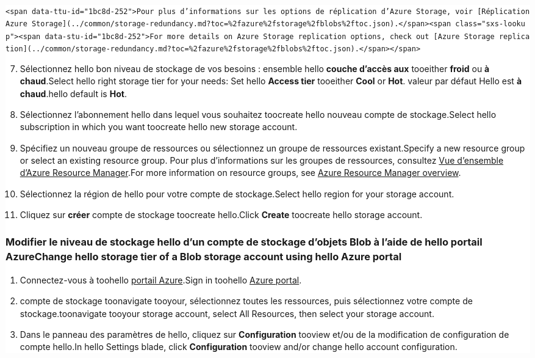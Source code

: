     <span data-ttu-id="1bc8d-252">Pour plus d’informations sur les options de réplication d’Azure Storage, voir [Réplication Azure Storage](../common/storage-redundancy.md?toc=%2fazure%2fstorage%2fblobs%2ftoc.json).</span><span class="sxs-lookup"><span data-stu-id="1bc8d-252">For more details on Azure Storage replication options, check out [Azure Storage replication](../common/storage-redundancy.md?toc=%2fazure%2fstorage%2fblobs%2ftoc.json).</span></span>

7. <span data-ttu-id="1bc8d-253">Sélectionnez hello bon niveau de stockage de vos besoins : ensemble hello **couche d’accès aux** tooeither **froid** ou **à chaud**.</span><span class="sxs-lookup"><span data-stu-id="1bc8d-253">Select hello right storage tier for your needs: Set hello **Access tier** tooeither **Cool** or **Hot**.</span></span> <span data-ttu-id="1bc8d-254">valeur par défaut Hello est **à chaud**.</span><span class="sxs-lookup"><span data-stu-id="1bc8d-254">hello default is **Hot**.</span></span> 

8. <span data-ttu-id="1bc8d-255">Sélectionnez l’abonnement hello dans lequel vous souhaitez toocreate hello nouveau compte de stockage.</span><span class="sxs-lookup"><span data-stu-id="1bc8d-255">Select hello subscription in which you want toocreate hello new storage account.</span></span>

9. <span data-ttu-id="1bc8d-256">Spécifiez un nouveau groupe de ressources ou sélectionnez un groupe de ressources existant.</span><span class="sxs-lookup"><span data-stu-id="1bc8d-256">Specify a new resource group or select an existing resource group.</span></span> <span data-ttu-id="1bc8d-257">Pour plus d’informations sur les groupes de ressources, consultez [Vue d’ensemble d’Azure Resource Manager](../../azure-resource-manager/resource-group-overview.md).</span><span class="sxs-lookup"><span data-stu-id="1bc8d-257">For more information on resource groups, see [Azure Resource Manager overview](../../azure-resource-manager/resource-group-overview.md).</span></span>

10. <span data-ttu-id="1bc8d-258">Sélectionnez la région de hello pour votre compte de stockage.</span><span class="sxs-lookup"><span data-stu-id="1bc8d-258">Select hello region for your storage account.</span></span>

11. <span data-ttu-id="1bc8d-259">Cliquez sur **créer** compte de stockage toocreate hello.</span><span class="sxs-lookup"><span data-stu-id="1bc8d-259">Click **Create** toocreate hello storage account.</span></span>

### <a name="change-hello-storage-tier-of-a-blob-storage-account-using-hello-azure-portal"></a><span data-ttu-id="1bc8d-260">Modifier le niveau de stockage hello d’un compte de stockage d’objets Blob à l’aide de hello portail Azure</span><span class="sxs-lookup"><span data-stu-id="1bc8d-260">Change hello storage tier of a Blob storage account using hello Azure portal</span></span>

1. <span data-ttu-id="1bc8d-261">Connectez-vous à toohello [portail Azure](https://portal.azure.com).</span><span class="sxs-lookup"><span data-stu-id="1bc8d-261">Sign in toohello [Azure portal](https://portal.azure.com).</span></span>

2. <span data-ttu-id="1bc8d-262">compte de stockage toonavigate tooyour, sélectionnez toutes les ressources, puis sélectionnez votre compte de stockage.</span><span class="sxs-lookup"><span data-stu-id="1bc8d-262">toonavigate tooyour storage account, select All Resources, then select your storage account.</span></span>

3. <span data-ttu-id="1bc8d-263">Dans le panneau des paramètres de hello, cliquez sur **Configuration** tooview et/ou de la modification de configuration de compte hello.</span><span class="sxs-lookup"><span data-stu-id="1bc8d-263">In hello Settings blade, click **Configuration** tooview and/or change hello account configuration.</span></span>
